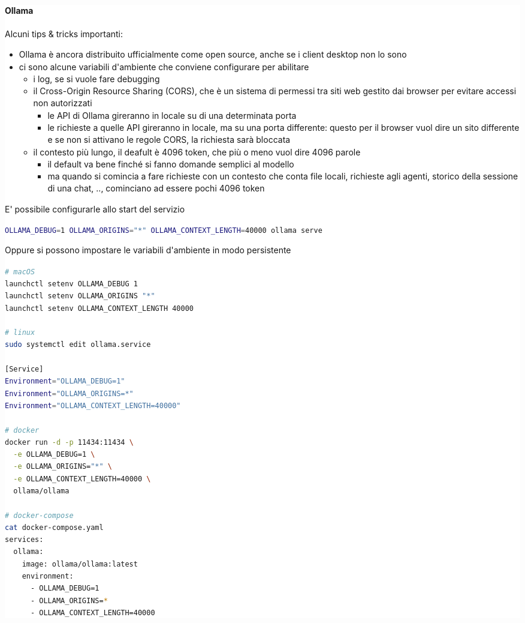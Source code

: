 #### Ollama

Alcuni tips & tricks importanti:

* Ollama è ancora distribuito ufficialmente come open source, anche se i client desktop non lo sono
* ci sono alcune variabili d'ambiente che conviene configurare per abilitare
  * i log, se si vuole fare debugging
  * il Cross-Origin Resource Sharing (CORS), che è un sistema di permessi tra siti web gestito dai browser per evitare accessi non autorizzati
    * le API di Ollama gireranno in locale su di una determinata porta
    * le richieste a quelle API gireranno in locale, ma su una porta differente: questo per il browser vuol dire un sito differente e se non si attivano le regole CORS, la richiesta sarà bloccata
  * il contesto più lungo, il deafult è 4096 token, che più o meno vuol dire 4096 parole
    * il default va bene finché si fanno domande semplici al modello
    * ma quando si comincia a fare richieste con un contesto che conta file locali, richieste agli agenti, storico della sessione di una chat, .., cominciano ad essere pochi 4096 token 

E' possibile configurarle allo start del servizio

```sh
OLLAMA_DEBUG=1 OLLAMA_ORIGINS="*" OLLAMA_CONTEXT_LENGTH=40000 ollama serve
```

Oppure si possono impostare le variabili d'ambiente in modo persistente

```sh
# macOS
launchctl setenv OLLAMA_DEBUG 1
launchctl setenv OLLAMA_ORIGINS "*"
launchctl setenv OLLAMA_CONTEXT_LENGTH 40000

# linux
sudo systemctl edit ollama.service

[Service]
Environment="OLLAMA_DEBUG=1"
Environment="OLLAMA_ORIGINS=*"
Environment="OLLAMA_CONTEXT_LENGTH=40000"

# docker
docker run -d -p 11434:11434 \
  -e OLLAMA_DEBUG=1 \
  -e OLLAMA_ORIGINS="*" \
  -e OLLAMA_CONTEXT_LENGTH=40000 \
  ollama/ollama

# docker-compose
cat docker-compose.yaml
services:
  ollama:
    image: ollama/ollama:latest
    environment:
      - OLLAMA_DEBUG=1
      - OLLAMA_ORIGINS=*
      - OLLAMA_CONTEXT_LENGTH=40000
```
